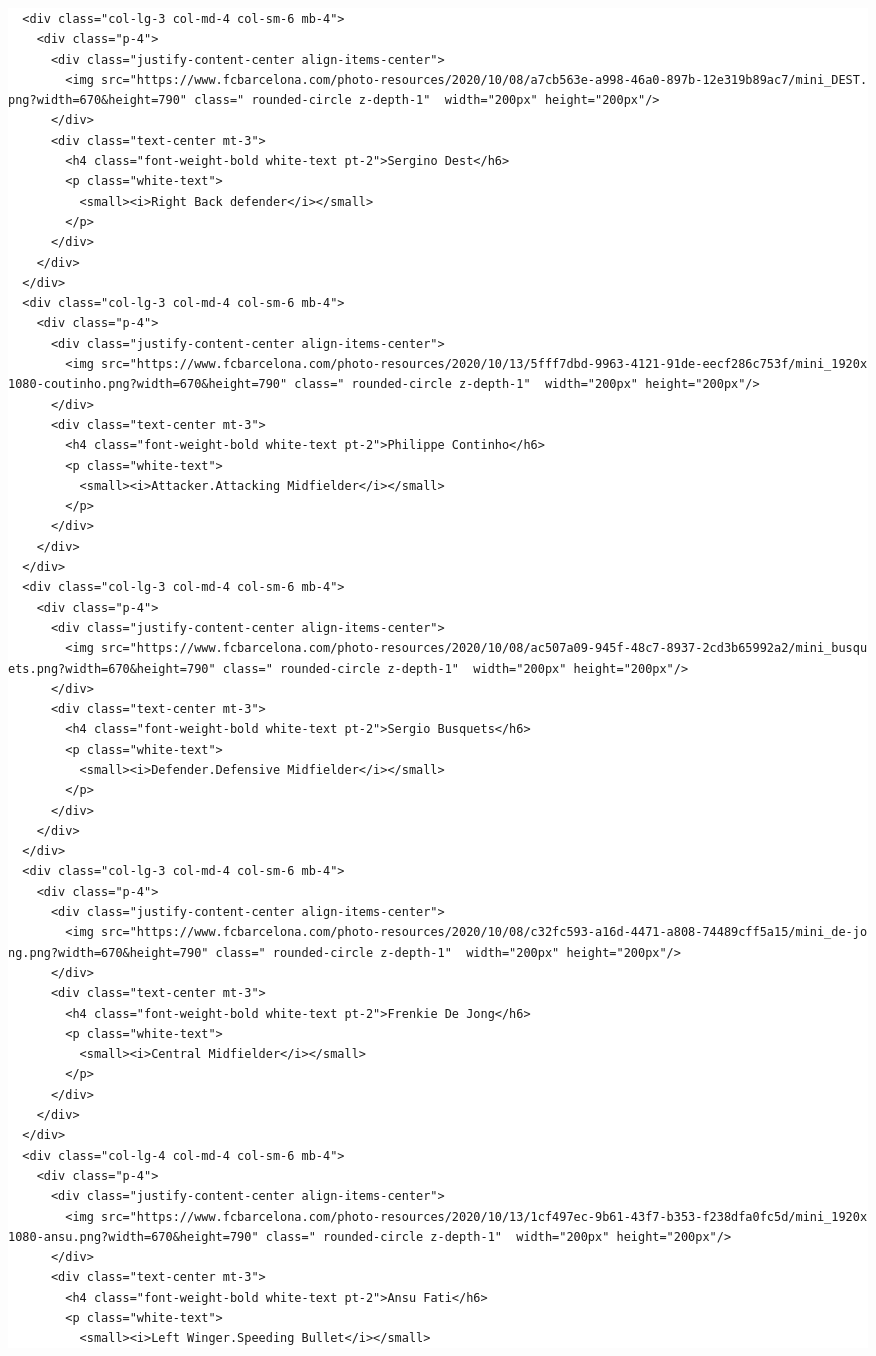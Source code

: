      <div class="col-lg-3 col-md-4 col-sm-6 mb-4">
        <div class="p-4">
          <div class="justify-content-center align-items-center">
            <img src="https://www.fcbarcelona.com/photo-resources/2020/10/08/a7cb563e-a998-46a0-897b-12e319b89ac7/mini_DEST.png?width=670&height=790" class=" rounded-circle z-depth-1"  width="200px" height="200px"/>
          </div>
          <div class="text-center mt-3">
            <h4 class="font-weight-bold white-text pt-2">Sergino Dest</h6>
            <p class="white-text">
              <small><i>Right Back defender</i></small>
            </p>
          </div>
        </div>
      </div>
      <div class="col-lg-3 col-md-4 col-sm-6 mb-4">
        <div class="p-4">
          <div class="justify-content-center align-items-center">
            <img src="https://www.fcbarcelona.com/photo-resources/2020/10/13/5fff7dbd-9963-4121-91de-eecf286c753f/mini_1920x1080-coutinho.png?width=670&height=790" class=" rounded-circle z-depth-1"  width="200px" height="200px"/>
          </div>
          <div class="text-center mt-3">
            <h4 class="font-weight-bold white-text pt-2">Philippe Continho</h6>
            <p class="white-text">
              <small><i>Attacker.Attacking Midfielder</i></small>
            </p>
          </div>
        </div>
      </div>
      <div class="col-lg-3 col-md-4 col-sm-6 mb-4">
        <div class="p-4">
          <div class="justify-content-center align-items-center">
            <img src="https://www.fcbarcelona.com/photo-resources/2020/10/08/ac507a09-945f-48c7-8937-2cd3b65992a2/mini_busquets.png?width=670&height=790" class=" rounded-circle z-depth-1"  width="200px" height="200px"/>
          </div>
          <div class="text-center mt-3">
            <h4 class="font-weight-bold white-text pt-2">Sergio Busquets</h6>
            <p class="white-text">
              <small><i>Defender.Defensive Midfielder</i></small>
            </p>
          </div>
        </div>
      </div>
      <div class="col-lg-3 col-md-4 col-sm-6 mb-4">
        <div class="p-4">
          <div class="justify-content-center align-items-center">
            <img src="https://www.fcbarcelona.com/photo-resources/2020/10/08/c32fc593-a16d-4471-a808-74489cff5a15/mini_de-jong.png?width=670&height=790" class=" rounded-circle z-depth-1"  width="200px" height="200px"/>
          </div>
          <div class="text-center mt-3">
            <h4 class="font-weight-bold white-text pt-2">Frenkie De Jong</h6>
            <p class="white-text">
              <small><i>Central Midfielder</i></small>
            </p>
          </div>
        </div>
      </div>
      <div class="col-lg-4 col-md-4 col-sm-6 mb-4">
        <div class="p-4">
          <div class="justify-content-center align-items-center">
            <img src="https://www.fcbarcelona.com/photo-resources/2020/10/13/1cf497ec-9b61-43f7-b353-f238dfa0fc5d/mini_1920x1080-ansu.png?width=670&height=790" class=" rounded-circle z-depth-1"  width="200px" height="200px"/>
          </div>
          <div class="text-center mt-3">
            <h4 class="font-weight-bold white-text pt-2">Ansu Fati</h6>
            <p class="white-text">
              <small><i>Left Winger.Speeding Bullet</i></small>